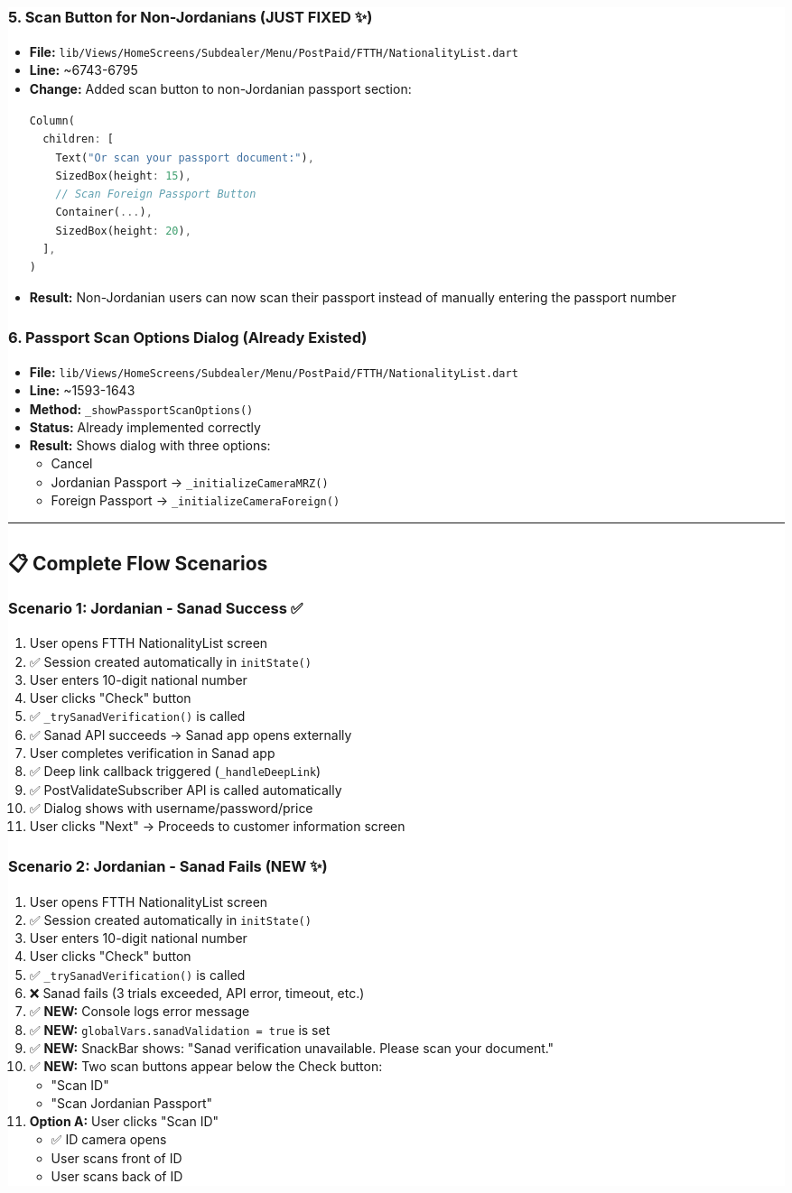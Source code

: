 ### 5. **Scan Button for Non-Jordanians** (JUST FIXED ✨)
- **File:** `lib/Views/HomeScreens/Subdealer/Menu/PostPaid/FTTH/NationalityList.dart`
- **Line:** ~6743-6795
- **Change:** Added scan button to non-Jordanian passport section:
  ```dart
  Column(
    children: [
      Text("Or scan your passport document:"),
      SizedBox(height: 15),
      // Scan Foreign Passport Button
      Container(...),
      SizedBox(height: 20),
    ],
  )
  ```
- **Result:** Non-Jordanian users can now scan their passport instead of manually entering the passport number

### 6. **Passport Scan Options Dialog** (Already Existed)
- **File:** `lib/Views/HomeScreens/Subdealer/Menu/PostPaid/FTTH/NationalityList.dart`
- **Line:** ~1593-1643
- **Method:** `_showPassportScanOptions()`
- **Status:** Already implemented correctly
- **Result:** Shows dialog with three options:
  - Cancel
  - Jordanian Passport → `_initializeCameraMRZ()`
  - Foreign Passport → `_initializeCameraForeign()`

---

## 📋 Complete Flow Scenarios

### Scenario 1: Jordanian - Sanad Success ✅
1. User opens FTTH NationalityList screen
2. ✅ Session created automatically in `initState()`
3. User enters 10-digit national number
4. User clicks "Check" button
5. ✅ `_trySanadVerification()` is called
6. ✅ Sanad API succeeds → Sanad app opens externally
7. User completes verification in Sanad app
8. ✅ Deep link callback triggered (`_handleDeepLink`)
9. ✅ PostValidateSubscriber API is called automatically
10. ✅ Dialog shows with username/password/price
11. User clicks "Next" → Proceeds to customer information screen

### Scenario 2: Jordanian - Sanad Fails (NEW ✨)
1. User opens FTTH NationalityList screen
2. ✅ Session created automatically in `initState()`
3. User enters 10-digit national number
4. User clicks "Check" button
5. ✅ `_trySanadVerification()` is called
6. ❌ Sanad fails (3 trials exceeded, API error, timeout, etc.)
7. ✅ **NEW:** Console logs error message
8. ✅ **NEW:** `globalVars.sanadValidation = true` is set
9. ✅ **NEW:** SnackBar shows: "Sanad verification unavailable. Please scan your document."
10. ✅ **NEW:** Two scan buttons appear below the Check button:
    - "Scan ID"
    - "Scan Jordanian Passport"
11. **Option A:** User clicks "Scan ID"
    - ✅ ID camera opens
    - User scans front of ID
    - User scans back of ID
